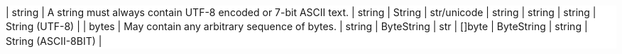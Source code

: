 | <a id="string"></a> string | A string must always contain UTF-8 encoded or 7-bit ASCII text. | string | String | str/unicode | string | string | string | String (UTF-8) |
| <a id="bytes"></a> bytes | May contain any arbitrary sequence of bytes. | string | ByteString | str | []byte | ByteString | string | String (ASCII-8BIT) |

